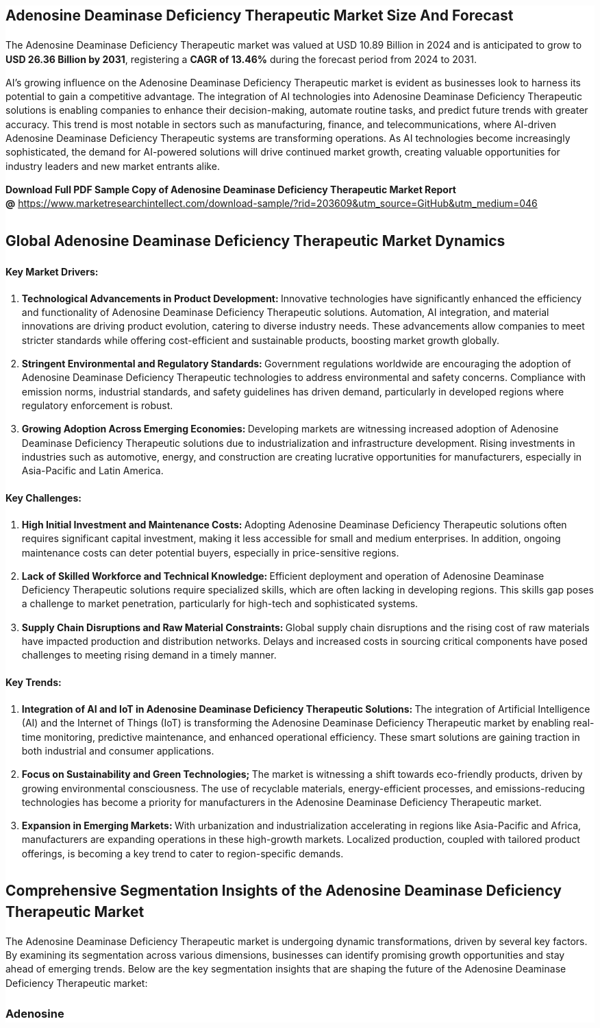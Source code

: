 <h2>Adenosine Deaminase Deficiency Therapeutic Market Size And Forecast</h2><p>The Adenosine Deaminase Deficiency Therapeutic market was valued at USD 10.89 Billion in 2024 and is anticipated to grow to <strong>USD 26.36 Billion by 2031</strong>, registering a <strong>CAGR of 13.46%</strong> during the forecast period from 2024 to 2031.</p><p>AI’s growing influence on the Adenosine Deaminase Deficiency Therapeutic market is evident as businesses look to harness its potential to gain a competitive advantage. The integration of AI technologies into Adenosine Deaminase Deficiency Therapeutic solutions is enabling companies to enhance their decision-making, automate routine tasks, and predict future trends with greater accuracy. This trend is most notable in sectors such as manufacturing, finance, and telecommunications, where AI-driven Adenosine Deaminase Deficiency Therapeutic systems are transforming operations. As AI technologies become increasingly sophisticated, the demand for AI-powered solutions will drive continued market growth, creating valuable opportunities for industry leaders and new market entrants alike.</p><p><strong>Download Full PDF Sample Copy of Adenosine Deaminase Deficiency Therapeutic Market Report @</strong>&nbsp;<a href="https://www.marketresearchintellect.com/download-sample/?rid=203609&amp;utm_source=GitHub&amp;utm_medium=046">https://www.marketresearchintellect.com/download-sample/?rid=203609&amp;utm_source=GitHub&amp;utm_medium=046</a></p><h2>Global Adenosine Deaminase Deficiency Therapeutic Market Dynamics</h2><h4><strong>Key Market Drivers:</strong></h4><ol><li><p><strong>Technological Advancements in Product Development:&nbsp;</strong>Innovative technologies have significantly enhanced the efficiency and functionality of Adenosine Deaminase Deficiency Therapeutic solutions. Automation, AI integration, and material innovations are driving product evolution, catering to diverse industry needs. These advancements allow companies to meet stricter standards while offering cost-efficient and sustainable products, boosting market growth globally.</p></li><li><p><strong>Stringent Environmental and Regulatory Standards:&nbsp;</strong>Government regulations worldwide are encouraging the adoption of Adenosine Deaminase Deficiency Therapeutic technologies to address environmental and safety concerns. Compliance with emission norms, industrial standards, and safety guidelines has driven demand, particularly in developed regions where regulatory enforcement is robust.</p></li><li><p><strong>Growing Adoption Across Emerging Economies:&nbsp;</strong>Developing markets are witnessing increased adoption of Adenosine Deaminase Deficiency Therapeutic solutions due to industrialization and infrastructure development. Rising investments in industries such as automotive, energy, and construction are creating lucrative opportunities for manufacturers, especially in Asia-Pacific and Latin America.</p></li></ol><h4><strong>Key Challenges:</strong></h4><ol><li><p><strong>High Initial Investment and Maintenance Costs:&nbsp;</strong>Adopting Adenosine Deaminase Deficiency Therapeutic solutions often requires significant capital investment, making it less accessible for small and medium enterprises. In addition, ongoing maintenance costs can deter potential buyers, especially in price-sensitive regions.</p></li><li><p><strong>Lack of Skilled Workforce and Technical Knowledge:&nbsp;</strong>Efficient deployment and operation of Adenosine Deaminase Deficiency Therapeutic solutions require specialized skills, which are often lacking in developing regions. This skills gap poses a challenge to market penetration, particularly for high-tech and sophisticated systems.</p></li><li><p><strong>Supply Chain Disruptions and Raw Material Constraints:&nbsp;</strong>Global supply chain disruptions and the rising cost of raw materials have impacted production and distribution networks. Delays and increased costs in sourcing critical components have posed challenges to meeting rising demand in a timely manner.</p></li></ol><h4><strong>Key Trends:</strong></h4><ol><li><p><strong>Integration of AI and IoT in Adenosine Deaminase Deficiency Therapeutic Solutions:&nbsp;</strong>The integration of Artificial Intelligence (AI) and the Internet of Things (IoT) is transforming the Adenosine Deaminase Deficiency Therapeutic market by enabling real-time monitoring, predictive maintenance, and enhanced operational efficiency. These smart solutions are gaining traction in both industrial and consumer applications.</p></li><li><p><strong>Focus on Sustainability and Green Technologies;&nbsp;</strong>The market is witnessing a shift towards eco-friendly products, driven by growing environmental consciousness. The use of recyclable materials, energy-efficient processes, and emissions-reducing technologies has become a priority for manufacturers in the Adenosine Deaminase Deficiency Therapeutic market.</p></li><li><p><strong>Expansion in Emerging Markets:&nbsp;</strong>With urbanization and industrialization accelerating in regions like Asia-Pacific and Africa, manufacturers are expanding operations in these high-growth markets. Localized production, coupled with tailored product offerings, is becoming a key trend to cater to region-specific demands.</p></li></ol><div class="article-main__content" data-test-id="publishing-text-block"><h2>Comprehensive Segmentation Insights of the Adenosine Deaminase Deficiency Therapeutic Market</h2><p>The Adenosine Deaminase Deficiency Therapeutic market is undergoing dynamic transformations, driven by several key factors. By examining its segmentation across various dimensions, businesses can identify promising growth opportunities and stay ahead of emerging trends. Below are the key segmentation insights that are shaping the future of the Adenosine Deaminase Deficiency Therapeutic market:</p><h3><strong>Adenosine